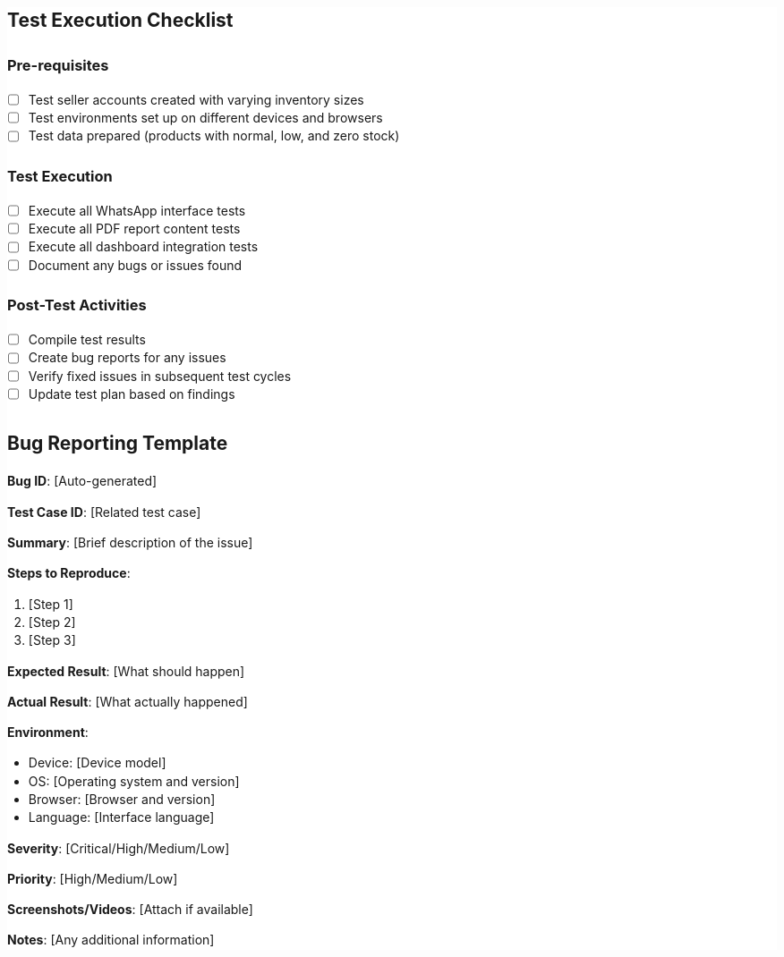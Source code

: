 ## Test Execution Checklist

### Pre-requisites
- [ ] Test seller accounts created with varying inventory sizes
- [ ] Test environments set up on different devices and browsers
- [ ] Test data prepared (products with normal, low, and zero stock)

### Test Execution
- [ ] Execute all WhatsApp interface tests
- [ ] Execute all PDF report content tests
- [ ] Execute all dashboard integration tests
- [ ] Document any bugs or issues found

### Post-Test Activities
- [ ] Compile test results
- [ ] Create bug reports for any issues
- [ ] Verify fixed issues in subsequent test cycles
- [ ] Update test plan based on findings

## Bug Reporting Template

**Bug ID**: [Auto-generated]

**Test Case ID**: [Related test case]

**Summary**: [Brief description of the issue]

**Steps to Reproduce**:
1. [Step 1]
2. [Step 2]
3. [Step 3]

**Expected Result**: [What should happen]

**Actual Result**: [What actually happened]

**Environment**:
- Device: [Device model]
- OS: [Operating system and version]
- Browser: [Browser and version]
- Language: [Interface language]

**Severity**: [Critical/High/Medium/Low]

**Priority**: [High/Medium/Low]

**Screenshots/Videos**: [Attach if available]

**Notes**: [Any additional information]